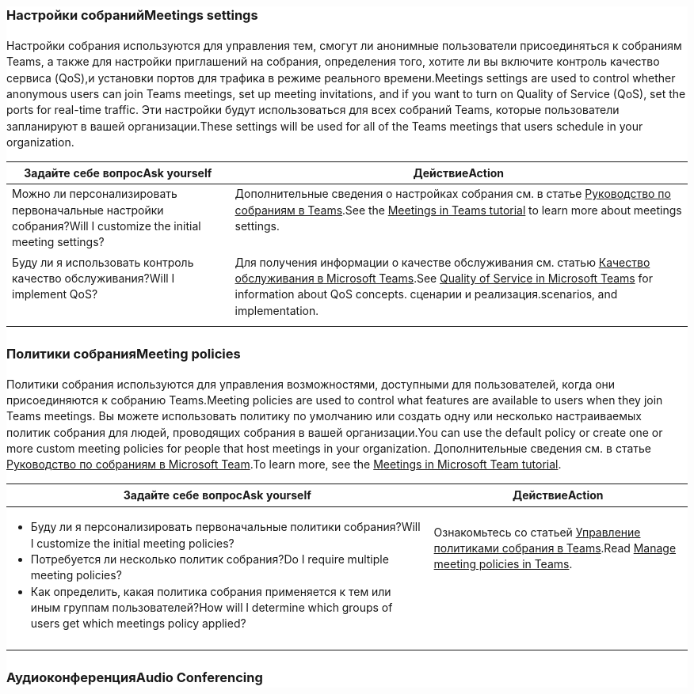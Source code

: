 ### <a name="meetings-settings"></a><span data-ttu-id="3d558-141">Настройки собраний</span><span class="sxs-lookup"><span data-stu-id="3d558-141">Meetings settings</span></span> 

<span data-ttu-id="3d558-142">Настройки собрания используются для управления тем, смогут ли анонимные пользователи присоединяться к собраниям Teams, а также для настройки приглашений на собрания, определения того, хотите ли вы включите контроль качество сервиса (QoS),и установки портов для трафика в режиме реального времени.</span><span class="sxs-lookup"><span data-stu-id="3d558-142">Meetings settings are used to control whether anonymous users can join Teams meetings, set up meeting invitations, and if you want to turn on Quality of Service (QoS), set the ports for real-time traffic.</span></span> <span data-ttu-id="3d558-143">Эти настройки будут использоваться для всех собраний Teams, которые пользователи запланируют в вашей организации.</span><span class="sxs-lookup"><span data-stu-id="3d558-143">These settings will be used for all of the Teams meetings that users schedule in your organization.</span></span> 

| <span data-ttu-id="3d558-144">Задайте себе вопрос</span><span class="sxs-lookup"><span data-stu-id="3d558-144">Ask yourself</span></span> | <span data-ttu-id="3d558-145">Действие</span><span class="sxs-lookup"><span data-stu-id="3d558-145">Action</span></span> |
|--------------|--------|
|<span data-ttu-id="3d558-146">Можно ли персонализировать первоначальные настройки собрания?</span><span class="sxs-lookup"><span data-stu-id="3d558-146">Will I customize the initial meeting settings?</span></span> |<span data-ttu-id="3d558-147">Дополнительные сведения о настройках собрания см. в статье [Руководство по собраниям в Teams](tutorial-meetings-in-teams.yml).</span><span class="sxs-lookup"><span data-stu-id="3d558-147">See the [Meetings in Teams tutorial](tutorial-meetings-in-teams.yml) to learn more about meetings settings.</span></span>|
|<span data-ttu-id="3d558-148">Буду ли я использовать контроль качество обслуживания?</span><span class="sxs-lookup"><span data-stu-id="3d558-148">Will I implement QoS?</span></span>|<span data-ttu-id="3d558-149">Для получения информации о качестве обслуживания см. статью [Качество обслуживания в Microsoft Teams](qos-in-teams.md).</span><span class="sxs-lookup"><span data-stu-id="3d558-149">See [Quality of Service in Microsoft Teams](qos-in-teams.md) for information about QoS concepts.</span></span> <span data-ttu-id="3d558-150">сценарии и реализация.</span><span class="sxs-lookup"><span data-stu-id="3d558-150">scenarios, and implementation.</span></span>|
|||

### <a name="meeting-policies"></a><span data-ttu-id="3d558-151">Политики собрания</span><span class="sxs-lookup"><span data-stu-id="3d558-151">Meeting policies</span></span>

<span data-ttu-id="3d558-152">Политики собрания используются для управления возможностями, доступными для пользователей, когда они присоединяются к собранию Teams.</span><span class="sxs-lookup"><span data-stu-id="3d558-152">Meeting policies are used to control what features are available to users when they join Teams meetings.</span></span> <span data-ttu-id="3d558-153">Вы можете использовать политику по умолчанию или создать одну или несколько настраиваемых политик собрания для людей, проводящих собрания в вашей организации.</span><span class="sxs-lookup"><span data-stu-id="3d558-153">You can use the default policy or create one or more custom meeting policies for people that host meetings in your organization.</span></span> <span data-ttu-id="3d558-154">Дополнительные сведения см. в статье [Руководство по собраниям в Microsoft Team](tutorial-meetings-in-teams.yml).</span><span class="sxs-lookup"><span data-stu-id="3d558-154">To learn more, see the [Meetings in Microsoft Team tutorial](tutorial-meetings-in-teams.yml).</span></span>

| <span data-ttu-id="3d558-155">Задайте себе вопрос</span><span class="sxs-lookup"><span data-stu-id="3d558-155">Ask yourself</span></span> | <span data-ttu-id="3d558-156">Действие</span><span class="sxs-lookup"><span data-stu-id="3d558-156">Action</span></span> |
|--------------|--------|
|<ul><li><span data-ttu-id="3d558-157">Буду ли я персонализировать первоначальные политики собрания?</span><span class="sxs-lookup"><span data-stu-id="3d558-157">Will I customize the initial meeting policies?</span></span></li><li><span data-ttu-id="3d558-158">Потребуется ли несколько политик собрания?</span><span class="sxs-lookup"><span data-stu-id="3d558-158">Do I require multiple meeting policies?</span></span></li><li><span data-ttu-id="3d558-159">Как определить, какая политика собрания применяется к тем или иным группам пользователей?</span><span class="sxs-lookup"><span data-stu-id="3d558-159">How will I determine which groups of users get which meetings policy applied?</span></span></li></ul>|<br><span data-ttu-id="3d558-160">Ознакомьтесь со статьей [Управление политиками собрания в Teams](meeting-policies-in-teams.md).</span><span class="sxs-lookup"><span data-stu-id="3d558-160">Read [Manage meeting policies in Teams](meeting-policies-in-teams.md).</span></span>|
|||

### <a name="audio-conferencing"></a><span data-ttu-id="3d558-161">Аудиоконференция</span><span class="sxs-lookup"><span data-stu-id="3d558-161">Audio Conferencing</span></span>
